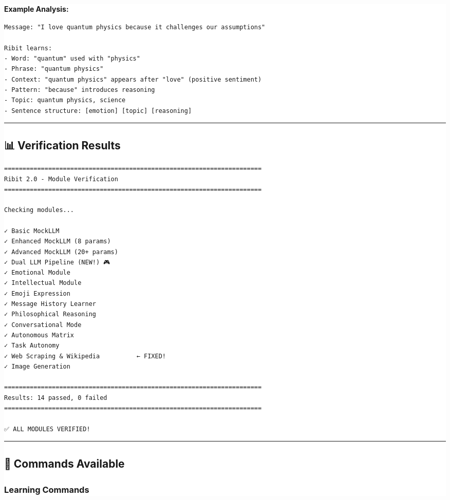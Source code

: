 **Example Analysis:**

```
Message: "I love quantum physics because it challenges our assumptions"

Ribit learns:
- Word: "quantum" used with "physics"
- Phrase: "quantum physics"
- Context: "quantum physics" appears after "love" (positive sentiment)
- Pattern: "because" introduces reasoning
- Topic: quantum physics, science
- Sentence structure: [emotion] [topic] [reasoning]
```

---

## 📊 Verification Results

```
======================================================================
Ribit 2.0 - Module Verification
======================================================================

Checking modules...

✓ Basic MockLLM
✓ Enhanced MockLLM (8 params)
✓ Advanced MockLLM (20+ params)
✓ Dual LLM Pipeline (NEW!) 🎮
✓ Emotional Module
✓ Intellectual Module
✓ Emoji Expression
✓ Message History Learner
✓ Philosophical Reasoning
✓ Conversational Mode
✓ Autonomous Matrix
✓ Task Autonomy
✓ Web Scraping & Wikipedia          ← FIXED!
✓ Image Generation

======================================================================
Results: 14 passed, 0 failed
======================================================================

✅ ALL MODULES VERIFIED!
```

---

## 🎯 Commands Available

### Learning Commands
